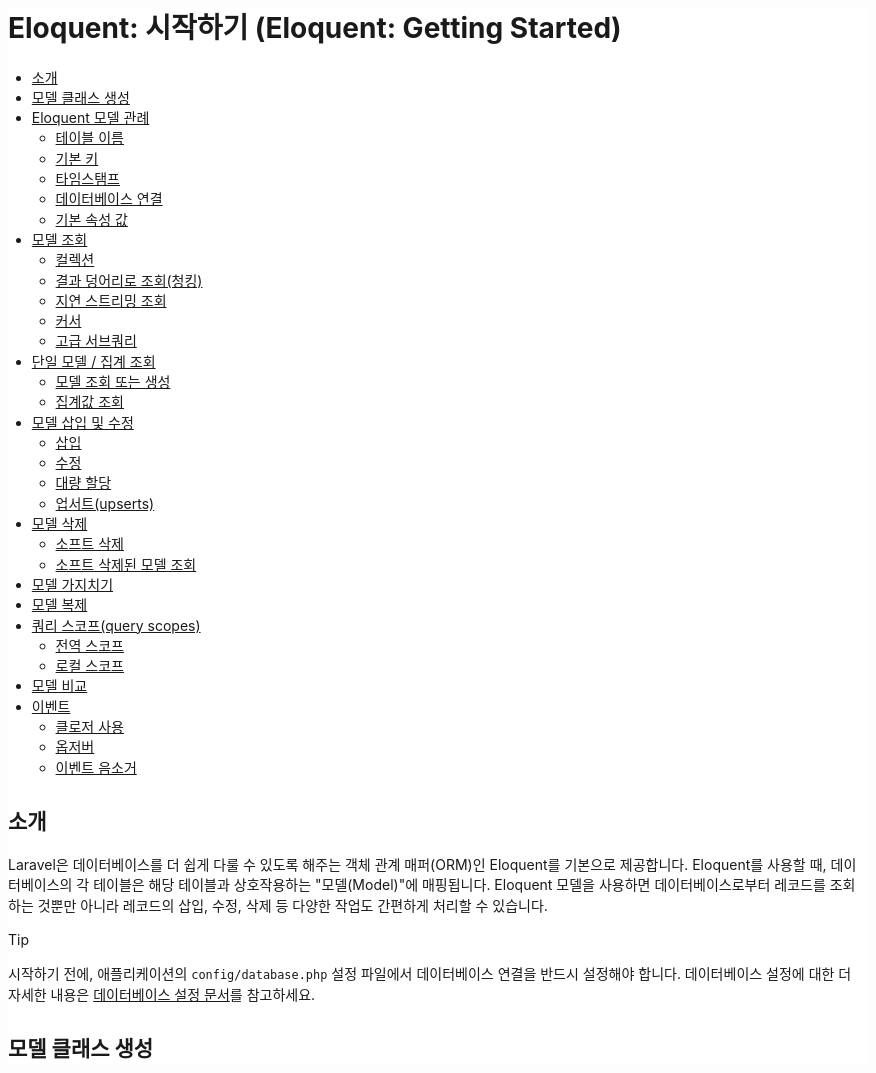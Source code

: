 # Eloquent: 시작하기 (Eloquent: Getting Started)

- [소개](#introduction)
- [모델 클래스 생성](#generating-model-classes)
- [Eloquent 모델 관례](#eloquent-model-conventions)
    - [테이블 이름](#table-names)
    - [기본 키](#primary-keys)
    - [타임스탬프](#timestamps)
    - [데이터베이스 연결](#database-connections)
    - [기본 속성 값](#default-attribute-values)
- [모델 조회](#retrieving-models)
    - [컬렉션](#collections)
    - [결과 덩어리로 조회(청킹)](#chunking-results)
    - [지연 스트리밍 조회](#streaming-results-lazily)
    - [커서](#cursors)
    - [고급 서브쿼리](#advanced-subqueries)
- [단일 모델 / 집계 조회](#retrieving-single-models)
    - [모델 조회 또는 생성](#retrieving-or-creating-models)
    - [집계값 조회](#retrieving-aggregates)
- [모델 삽입 및 수정](#inserting-and-updating-models)
    - [삽입](#inserts)
    - [수정](#updates)
    - [대량 할당](#mass-assignment)
    - [업서트(upserts)](#upserts)
- [모델 삭제](#deleting-models)
    - [소프트 삭제](#soft-deleting)
    - [소프트 삭제된 모델 조회](#querying-soft-deleted-models)
- [모델 가지치기](#pruning-models)
- [모델 복제](#replicating-models)
- [쿼리 스코프(query scopes)](#query-scopes)
    - [전역 스코프](#global-scopes)
    - [로컬 스코프](#local-scopes)
- [모델 비교](#comparing-models)
- [이벤트](#events)
    - [클로저 사용](#events-using-closures)
    - [옵저버](#observers)
    - [이벤트 음소거](#muting-events)

<a name="introduction"></a>
## 소개

Laravel은 데이터베이스를 더 쉽게 다룰 수 있도록 해주는 객체 관계 매퍼(ORM)인 Eloquent를 기본으로 제공합니다. Eloquent를 사용할 때, 데이터베이스의 각 테이블은 해당 테이블과 상호작용하는 "모델(Model)"에 매핑됩니다. Eloquent 모델을 사용하면 데이터베이스로부터 레코드를 조회하는 것뿐만 아니라 레코드의 삽입, 수정, 삭제 등 다양한 작업도 간편하게 처리할 수 있습니다.

> [!TIP]
> 시작하기 전에, 애플리케이션의 `config/database.php` 설정 파일에서 데이터베이스 연결을 반드시 설정해야 합니다. 데이터베이스 설정에 대한 더 자세한 내용은 [데이터베이스 설정 문서](/docs/8.x/database#configuration)를 참고하세요.

<a name="generating-model-classes"></a>
## 모델 클래스 생성
